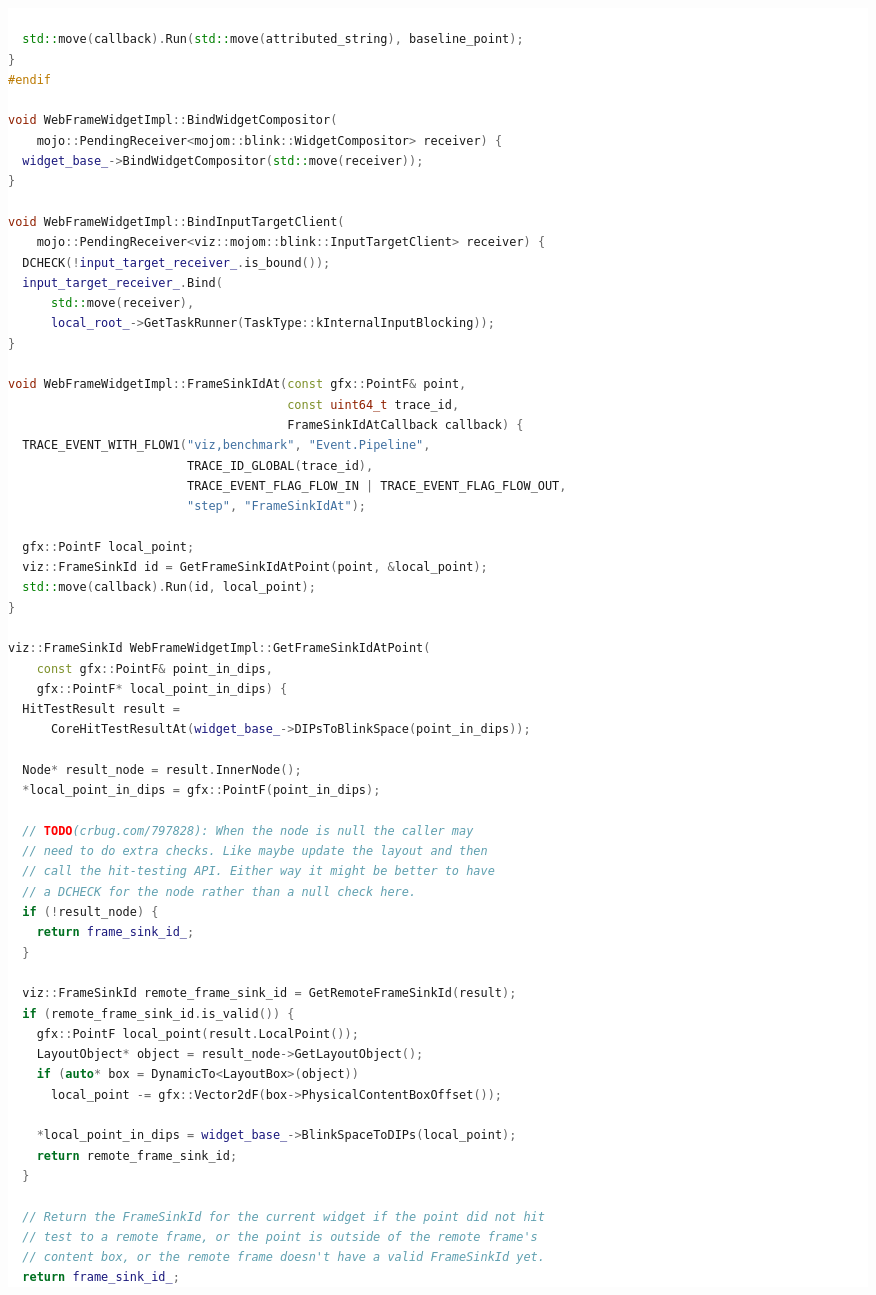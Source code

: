 ```cpp

  std::move(callback).Run(std::move(attributed_string), baseline_point);
}
#endif

void WebFrameWidgetImpl::BindWidgetCompositor(
    mojo::PendingReceiver<mojom::blink::WidgetCompositor> receiver) {
  widget_base_->BindWidgetCompositor(std::move(receiver));
}

void WebFrameWidgetImpl::BindInputTargetClient(
    mojo::PendingReceiver<viz::mojom::blink::InputTargetClient> receiver) {
  DCHECK(!input_target_receiver_.is_bound());
  input_target_receiver_.Bind(
      std::move(receiver),
      local_root_->GetTaskRunner(TaskType::kInternalInputBlocking));
}

void WebFrameWidgetImpl::FrameSinkIdAt(const gfx::PointF& point,
                                       const uint64_t trace_id,
                                       FrameSinkIdAtCallback callback) {
  TRACE_EVENT_WITH_FLOW1("viz,benchmark", "Event.Pipeline",
                         TRACE_ID_GLOBAL(trace_id),
                         TRACE_EVENT_FLAG_FLOW_IN | TRACE_EVENT_FLAG_FLOW_OUT,
                         "step", "FrameSinkIdAt");

  gfx::PointF local_point;
  viz::FrameSinkId id = GetFrameSinkIdAtPoint(point, &local_point);
  std::move(callback).Run(id, local_point);
}

viz::FrameSinkId WebFrameWidgetImpl::GetFrameSinkIdAtPoint(
    const gfx::PointF& point_in_dips,
    gfx::PointF* local_point_in_dips) {
  HitTestResult result =
      CoreHitTestResultAt(widget_base_->DIPsToBlinkSpace(point_in_dips));

  Node* result_node = result.InnerNode();
  *local_point_in_dips = gfx::PointF(point_in_dips);

  // TODO(crbug.com/797828): When the node is null the caller may
  // need to do extra checks. Like maybe update the layout and then
  // call the hit-testing API. Either way it might be better to have
  // a DCHECK for the node rather than a null check here.
  if (!result_node) {
    return frame_sink_id_;
  }

  viz::FrameSinkId remote_frame_sink_id = GetRemoteFrameSinkId(result);
  if (remote_frame_sink_id.is_valid()) {
    gfx::PointF local_point(result.LocalPoint());
    LayoutObject* object = result_node->GetLayoutObject();
    if (auto* box = DynamicTo<LayoutBox>(object))
      local_point -= gfx::Vector2dF(box->PhysicalContentBoxOffset());

    *local_point_in_dips = widget_base_->BlinkSpaceToDIPs(local_point);
    return remote_frame_sink_id;
  }

  // Return the FrameSinkId for the current widget if the point did not hit
  // test to a remote frame, or the point is outside of the remote frame's
  // content box, or the remote frame doesn't have a valid FrameSinkId yet.
  return frame_sink_id_;
```